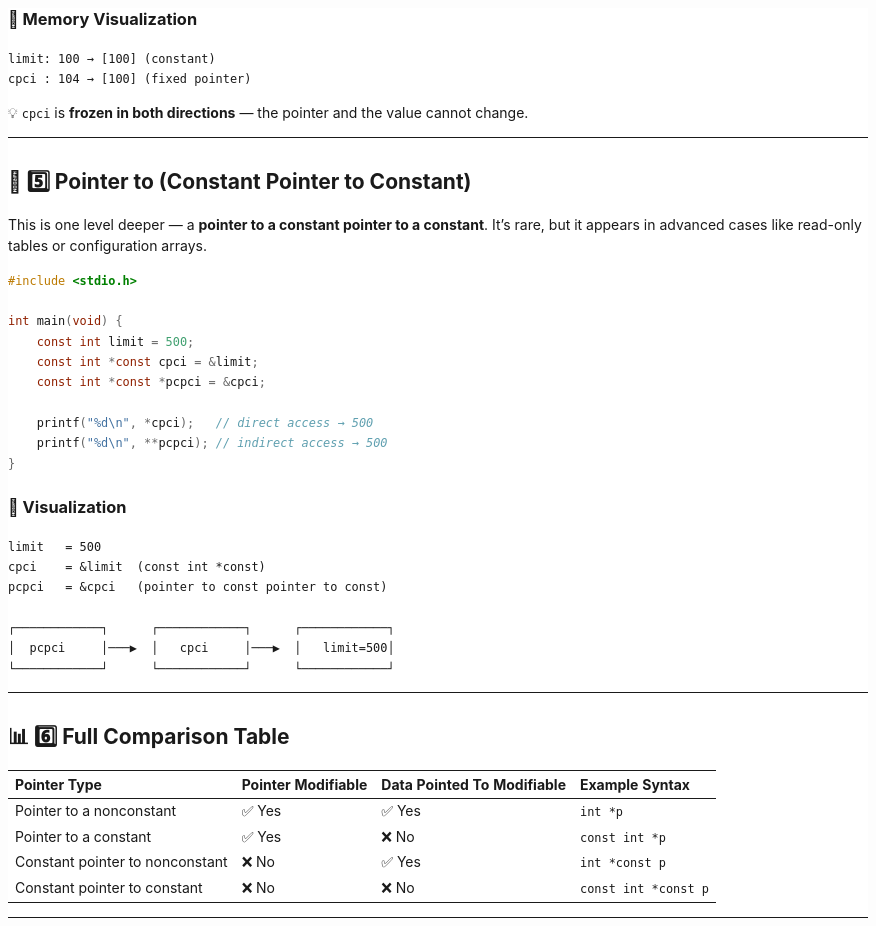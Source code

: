 
### 🧭 Memory Visualization

```text
limit: 100 → [100] (constant)
cpci : 104 → [100] (fixed pointer)
```

💡 `cpci` is **frozen in both directions** — the pointer and the value cannot change.

---

## 🧩 5️⃣ Pointer to (Constant Pointer to Constant)

This is one level deeper — a **pointer to a constant pointer to a constant**.
It’s rare, but it appears in advanced cases like read-only tables or configuration arrays.

```c
#include <stdio.h>

int main(void) {
    const int limit = 500;
    const int *const cpci = &limit;
    const int *const *pcpci = &cpci;

    printf("%d\n", *cpci);   // direct access → 500
    printf("%d\n", **pcpci); // indirect access → 500
}
```

### 🧭 Visualization

```text
limit   = 500
cpci    = &limit  (const int *const)
pcpci   = &cpci   (pointer to const pointer to const)

┌────────────┐      ┌────────────┐      ┌────────────┐
│  pcpci     │───▶  │   cpci     │───▶  │   limit=500│
└────────────┘      └────────────┘      └────────────┘
```

---

## 📊 6️⃣ Full Comparison Table

| Pointer Type                    | Pointer Modifiable | Data Pointed To Modifiable | Example Syntax       |
| :------------------------------ | :----------------- | :------------------------- | :------------------- |
| Pointer to a nonconstant        | ✅ Yes              | ✅ Yes                      | `int *p`             |
| Pointer to a constant           | ✅ Yes              | ❌ No                       | `const int *p`       |
| Constant pointer to nonconstant | ❌ No               | ✅ Yes                      | `int *const p`       |
| Constant pointer to constant    | ❌ No               | ❌ No                       | `const int *const p` |

---